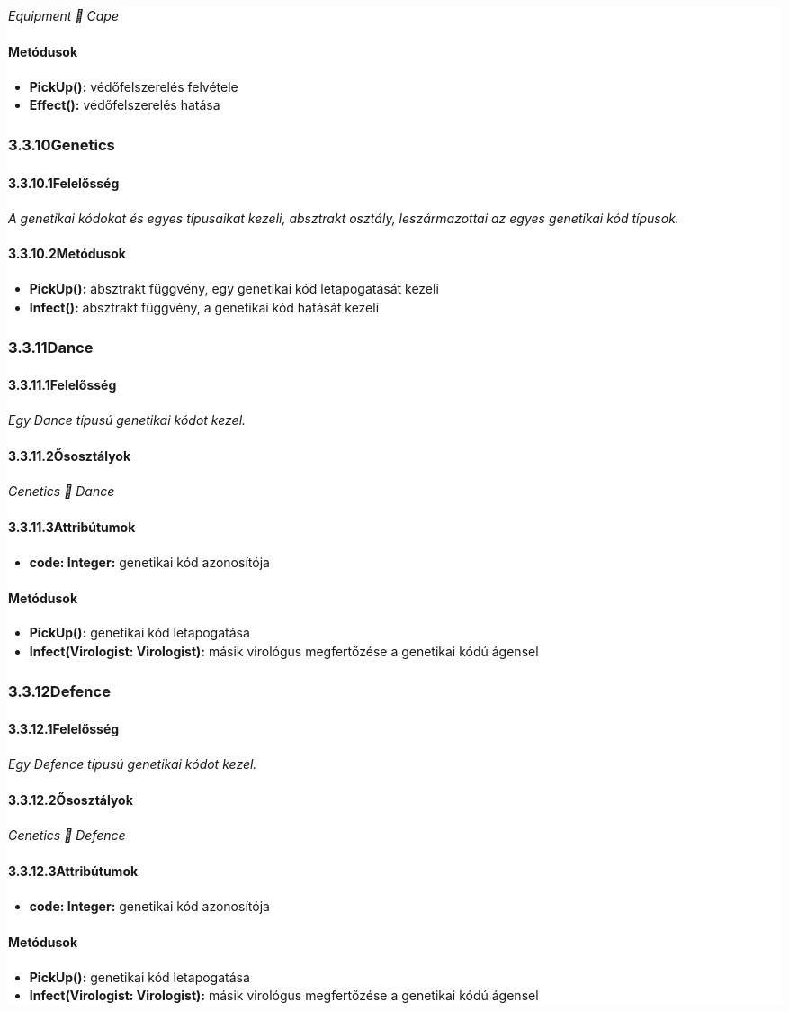 _Equipment  Cape_

#### Metódusok

- **PickUp():** védőfelszerelés felvétele
- **Effect():** védőfelszerelés hatása

### **3.3.10Genetics**

#### 3.3.10.1Felelősség

_A genetikai kódokat és egyes típusaikat kezeli, absztrakt osztály, leszármazottai az egyes genetikai kód típusok._

#### 3.3.10.2Metódusok

- **PickUp():** absztrakt függvény, egy genetikai kód letapogatását kezeli
- **Infect():** absztrakt függvény, a genetikai kód hatását kezeli

### **3.3.11Dance**

#### 3.3.11.1Felelősség

_Egy Dance típusú genetikai kódot kezel._

#### 3.3.11.2Ősosztályok

_Genetics  Dance_

#### 3.3.11.3Attribútumok

- **code: Integer:** genetikai kód azonosítója

#### Metódusok

- **PickUp():** genetikai kód letapogatása
- **Infect(Virologist: Virologist):** másik virológus megfertőzése a genetikai kódú ágensel

### **3.3.12Defence**

#### 3.3.12.1Felelősség

_Egy Defence típusú genetikai kódot kezel._

#### 3.3.12.2Ősosztályok

_Genetics  Defence_

#### 3.3.12.3Attribútumok

- **code: Integer:** genetikai kód azonosítója

#### Metódusok

- **PickUp():** genetikai kód letapogatása
- **Infect(Virologist: Virologist):** másik virológus megfertőzése a genetikai kódú ágensel
